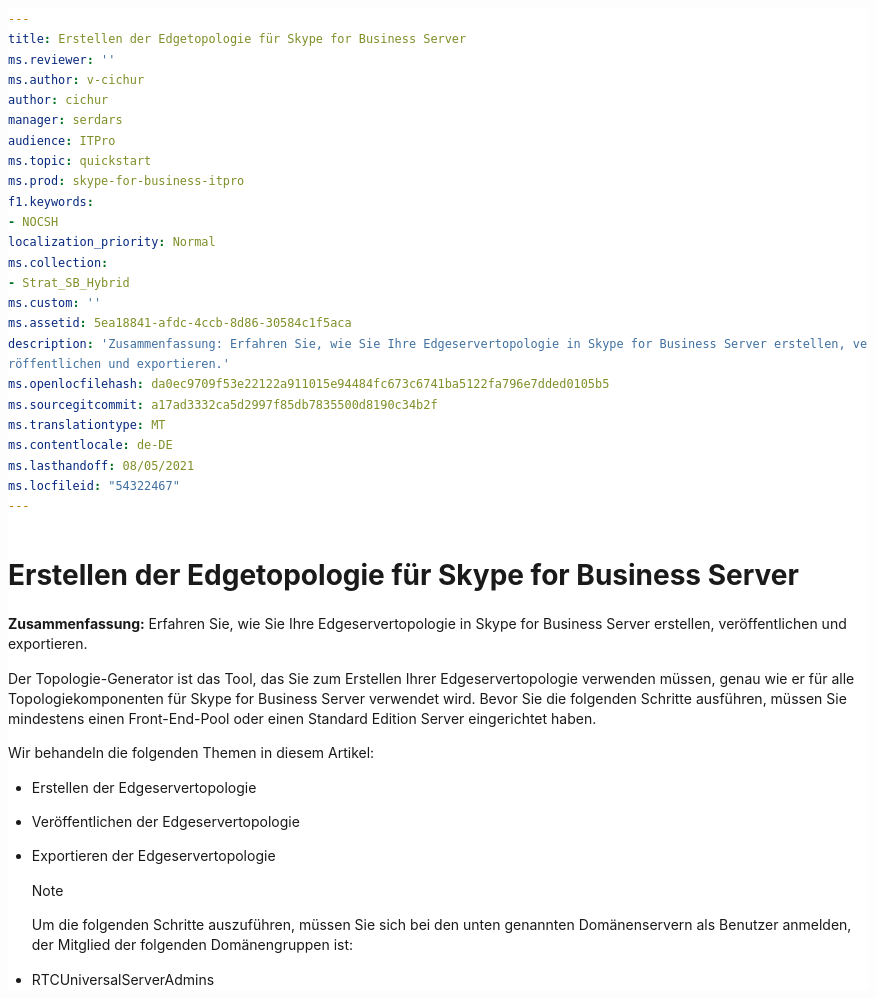 ```yaml
---
title: Erstellen der Edgetopologie für Skype for Business Server
ms.reviewer: ''
ms.author: v-cichur
author: cichur
manager: serdars
audience: ITPro
ms.topic: quickstart
ms.prod: skype-for-business-itpro
f1.keywords:
- NOCSH
localization_priority: Normal
ms.collection:
- Strat_SB_Hybrid
ms.custom: ''
ms.assetid: 5ea18841-afdc-4ccb-8d86-30584c1f5aca
description: 'Zusammenfassung: Erfahren Sie, wie Sie Ihre Edgeservertopologie in Skype for Business Server erstellen, veröffentlichen und exportieren.'
ms.openlocfilehash: da0ec9709f53e22122a911015e94484fc673c6741ba5122fa796e7dded0105b5
ms.sourcegitcommit: a17ad3332ca5d2997f85db7835500d8190c34b2f
ms.translationtype: MT
ms.contentlocale: de-DE
ms.lasthandoff: 08/05/2021
ms.locfileid: "54322467"
---
```

# <a name="create-your-edge-topology-for-skype-for-business-server"></a>Erstellen der Edgetopologie für Skype for Business Server
 
**Zusammenfassung:** Erfahren Sie, wie Sie Ihre Edgeservertopologie in Skype for Business Server erstellen, veröffentlichen und exportieren.
  
Der Topologie-Generator ist das Tool, das Sie zum Erstellen Ihrer Edgeservertopologie verwenden müssen, genau wie er für alle Topologiekomponenten für Skype for Business Server verwendet wird. Bevor Sie die folgenden Schritte ausführen, müssen Sie mindestens einen Front-End-Pool oder einen Standard Edition Server eingerichtet haben.
  
Wir behandeln die folgenden Themen in diesem Artikel:
  
- Erstellen der Edgeservertopologie
    
- Veröffentlichen der Edgeservertopologie
    
- Exportieren der Edgeservertopologie
    
  > [!NOTE]
  > Um die folgenden Schritte auszuführen, müssen Sie sich bei den unten genannten Domänenservern als Benutzer anmelden, der Mitglied der folgenden Domänengruppen ist: 
  
- RTCUniversalServerAdmins
    
